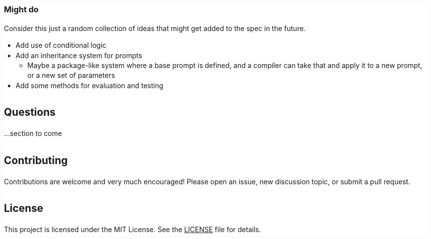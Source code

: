 ### Might do

Consider this just a random collection of ideas that might get added to the spec in the future.

- Add use of conditional logic
- Add an inheritance system for prompts
  - Maybe a package-like system where a base prompt is defined, and a compiler can take that and apply it to a new prompt, or a new set of parameters
- Add some methods for evaluation and testing

## Questions

…section to come

## Contributing

Contributions are welcome and very much encouraged! Please open an issue, new discussion topic, or submit a pull request.

## License

This project is licensed under the MIT License. See the [LICENSE](LICENSE) file for details.
